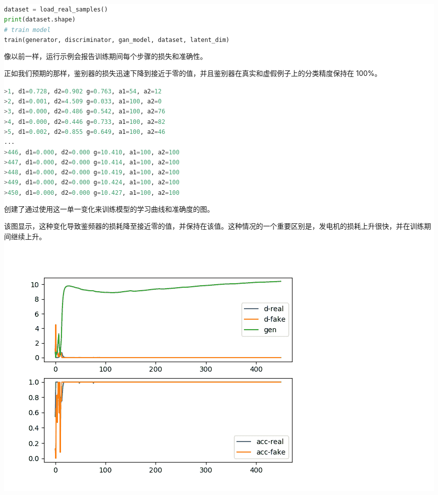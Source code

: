 ```py
dataset = load_real_samples()
print(dataset.shape)
# train model
train(generator, discriminator, gan_model, dataset, latent_dim)
```

像以前一样，运行示例会报告训练期间每个步骤的损失和准确性。

正如我们预期的那样，鉴别器的损失迅速下降到接近于零的值，并且鉴别器在真实和虚假例子上的分类精度保持在 100%。

```py
>1, d1=0.728, d2=0.902 g=0.763, a1=54, a2=12
>2, d1=0.001, d2=4.509 g=0.033, a1=100, a2=0
>3, d1=0.000, d2=0.486 g=0.542, a1=100, a2=76
>4, d1=0.000, d2=0.446 g=0.733, a1=100, a2=82
>5, d1=0.002, d2=0.855 g=0.649, a1=100, a2=46
...
>446, d1=0.000, d2=0.000 g=10.410, a1=100, a2=100
>447, d1=0.000, d2=0.000 g=10.414, a1=100, a2=100
>448, d1=0.000, d2=0.000 g=10.419, a1=100, a2=100
>449, d1=0.000, d2=0.000 g=10.424, a1=100, a2=100
>450, d1=0.000, d2=0.000 g=10.427, a1=100, a2=100
```

创建了通过使用这一单一变化来训练模型的学习曲线和准确度的图。

该图显示，这种变化导致鉴频器的损耗降至接近零的值，并保持在该值。这种情况的一个重要区别是，发电机的损耗上升很快，并在训练期间继续上升。

![Sample of 100 Generated Images of a Handwritten Number 8 at Epoch 450 From a GAN That Has a Convergence Failure via Aggressive Optimization.](img/28ea8c3e3c27e34facc0060c955949f7.png)
